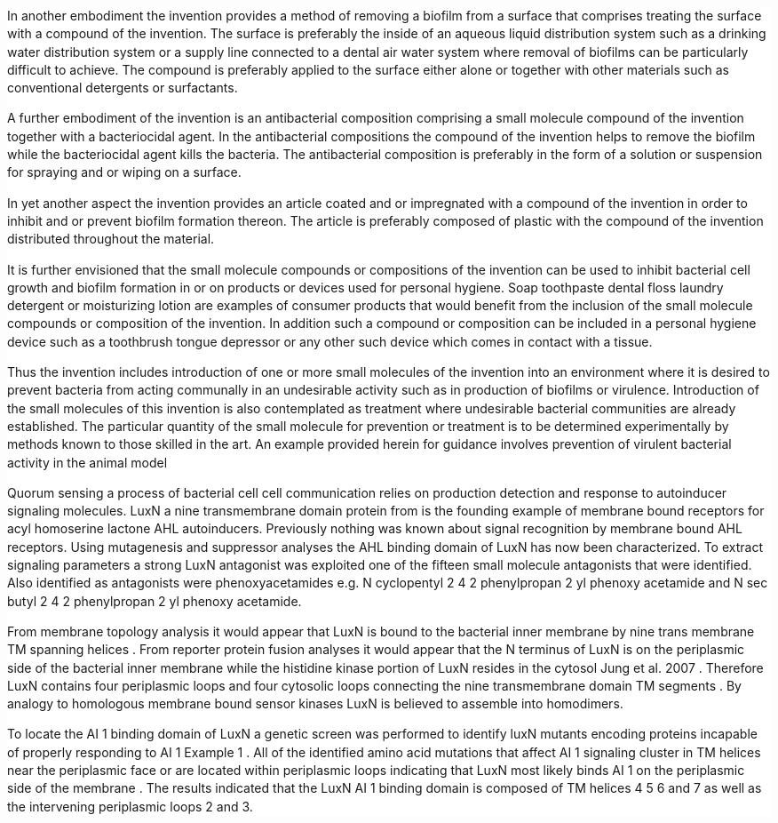 In another embodiment the invention provides a method of removing a biofilm from a surface that comprises treating the surface with a compound of the invention. The surface is preferably the inside of an aqueous liquid distribution system such as a drinking water distribution system or a supply line connected to a dental air water system where removal of biofilms can be particularly difficult to achieve. The compound is preferably applied to the surface either alone or together with other materials such as conventional detergents or surfactants.

A further embodiment of the invention is an antibacterial composition comprising a small molecule compound of the invention together with a bacteriocidal agent. In the antibacterial compositions the compound of the invention helps to remove the biofilm while the bacteriocidal agent kills the bacteria. The antibacterial composition is preferably in the form of a solution or suspension for spraying and or wiping on a surface.

In yet another aspect the invention provides an article coated and or impregnated with a compound of the invention in order to inhibit and or prevent biofilm formation thereon. The article is preferably composed of plastic with the compound of the invention distributed throughout the material.

It is further envisioned that the small molecule compounds or compositions of the invention can be used to inhibit bacterial cell growth and biofilm formation in or on products or devices used for personal hygiene. Soap toothpaste dental floss laundry detergent or moisturizing lotion are examples of consumer products that would benefit from the inclusion of the small molecule compounds or composition of the invention. In addition such a compound or composition can be included in a personal hygiene device such as a toothbrush tongue depressor or any other such device which comes in contact with a tissue.

Thus the invention includes introduction of one or more small molecules of the invention into an environment where it is desired to prevent bacteria from acting communally in an undesirable activity such as in production of biofilms or virulence. Introduction of the small molecules of this invention is also contemplated as treatment where undesirable bacterial communities are already established. The particular quantity of the small molecule for prevention or treatment is to be determined experimentally by methods known to those skilled in the art. An example provided herein for guidance involves prevention of virulent bacterial activity in the animal model

Quorum sensing a process of bacterial cell cell communication relies on production detection and response to autoinducer signaling molecules. LuxN a nine transmembrane domain protein from is the founding example of membrane bound receptors for acyl homoserine lactone AHL autoinducers. Previously nothing was known about signal recognition by membrane bound AHL receptors. Using mutagenesis and suppressor analyses the AHL binding domain of LuxN has now been characterized. To extract signaling parameters a strong LuxN antagonist was exploited one of the fifteen small molecule antagonists that were identified. Also identified as antagonists were phenoxyacetamides e.g. N cyclopentyl 2 4 2 phenylpropan 2 yl phenoxy acetamide and N sec butyl 2 4 2 phenylpropan 2 yl phenoxy acetamide.

From membrane topology analysis it would appear that LuxN is bound to the bacterial inner membrane by nine trans membrane TM spanning helices . From reporter protein fusion analyses it would appear that the N terminus of LuxN is on the periplasmic side of the bacterial inner membrane while the histidine kinase portion of LuxN resides in the cytosol Jung et al. 2007 . Therefore LuxN contains four periplasmic loops and four cytosolic loops connecting the nine transmembrane domain TM segments . By analogy to homologous membrane bound sensor kinases LuxN is believed to assemble into homodimers.

To locate the AI 1 binding domain of LuxN a genetic screen was performed to identify luxN mutants encoding proteins incapable of properly responding to AI 1 Example 1 . All of the identified amino acid mutations that affect AI 1 signaling cluster in TM helices near the periplasmic face or are located within periplasmic loops indicating that LuxN most likely binds AI 1 on the periplasmic side of the membrane . The results indicated that the LuxN AI 1 binding domain is composed of TM helices 4 5 6 and 7 as well as the intervening periplasmic loops 2 and 3.
